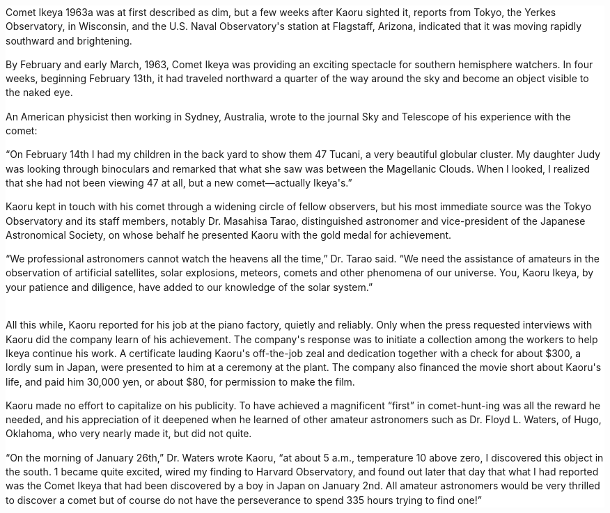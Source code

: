 
Comet Ikeya 1963a was at first described as dim, but a few weeks after Kaoru sighted it, reports from Tokyo, the Yerkes Observatory, in Wisconsin, and the U.S. 
Naval Observatory&#39;s station at Flagstaff, Arizona, indicated that it was moving rapidly southward and brightening.


By February and early March, 1963, Comet Ikeya was providing an exciting spectacle for southern hemisphere watchers. 
In four weeks, beginning February 13th, it had traveled northward a quarter of the way around the sky and become an object visible to the naked eye.


An American physicist then working in Sydney, Australia, wrote to the journal Sky and Telescope of his experience with the comet:


&ldquo;On February 14th I had my children in the back yard to show them 47 Tucani, a very beautiful globular cluster. 
My daughter Judy was looking through binoculars and remarked that what she saw was between the Magellanic Clouds. 
When I looked, I realized that she had not been viewing 47 at all, but a new comet&mdash;actually Ikeya&#39;s.&rdquo;


Kaoru kept in touch with his comet through a widening circle of fellow observers, but his most immediate source was the Tokyo Observatory and its staff members, notably Dr. Masahisa Tarao, distinguished astronomer and vice-president of the Japanese Astronomical Society, on whose behalf he presented Kaoru with the gold medal for achievement.


&ldquo;We professional astronomers cannot watch the heavens all the time,&rdquo; Dr. Tarao said. 
&ldquo;We need the assistance of amateurs in the observation of artificial satellites, solar explosions, meteors, comets and other phenomena of our universe. 
You, Kaoru Ikeya, by your patience and diligence, have added to our knowledge of the solar system.&rdquo;


<br />
<span class="textsc">All</span> this while, Kaoru reported for his job at the piano factory, quietly and reliably. 
Only when the press requested interviews with Kaoru did the company learn of his achievement. 
The company&#39;s response was to initiate a collection among the workers to help Ikeya continue his work. 
A certificate lauding Kaoru&#39;s off-the-job zeal and dedication together with a check for about $300, a lordly sum in Japan, were presented to him at a ceremony at the plant. 
The company also financed the movie short about Kaoru&#39;s life, and paid him 30,000 yen, or about $80, for permission to make the film.


Kaoru made no effort to capitalize on his publicity.
To have achieved a magnificent &ldquo;first&rdquo; in comet-hunt-ing was all the reward he needed, and his appreciation of it deepened when he learned of other amateur astronomers such as Dr. Floyd L. Waters, of Hugo, Oklahoma, who very nearly made it, but did not quite.  


&ldquo;On the morning of January 26th,&rdquo; Dr. Waters wrote Kaoru, &ldquo;at about 5 a.m., temperature 10 above zero, I discovered this object in the south. 
1 became quite excited, wired my finding to Harvard Observatory, and found out later that day that what I had reported was the Comet Ikeya that had been discovered by a boy in Japan on January 2nd. 
All amateur astronomers would be very thrilled to discover a comet but of course do not have the perseverance to spend 335 hours trying to find one!&rdquo;
